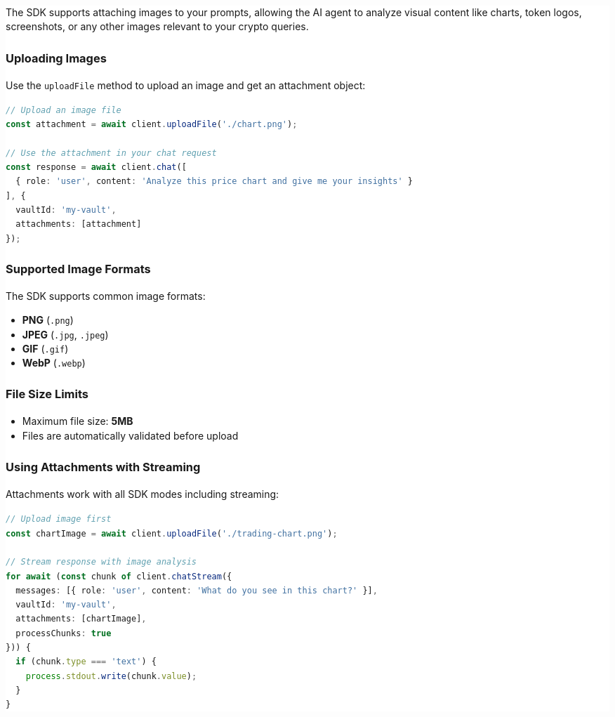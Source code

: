 The SDK supports attaching images to your prompts, allowing the AI agent to analyze visual content like charts, token logos, screenshots, or any other images relevant to your crypto queries.

### Uploading Images

Use the `uploadFile` method to upload an image and get an attachment object:

```typescript
// Upload an image file
const attachment = await client.uploadFile('./chart.png');

// Use the attachment in your chat request
const response = await client.chat([
  { role: 'user', content: 'Analyze this price chart and give me your insights' }
], { 
  vaultId: 'my-vault',
  attachments: [attachment]
});
```

### Supported Image Formats

The SDK supports common image formats:
- **PNG** (`.png`)
- **JPEG** (`.jpg`, `.jpeg`) 
- **GIF** (`.gif`)
- **WebP** (`.webp`)

### File Size Limits

- Maximum file size: **5MB**
- Files are automatically validated before upload

### Using Attachments with Streaming

Attachments work with all SDK modes including streaming:

```typescript
// Upload image first
const chartImage = await client.uploadFile('./trading-chart.png');

// Stream response with image analysis
for await (const chunk of client.chatStream({
  messages: [{ role: 'user', content: 'What do you see in this chart?' }],
  vaultId: 'my-vault',
  attachments: [chartImage],
  processChunks: true
})) {
  if (chunk.type === 'text') {
    process.stdout.write(chunk.value);
  }
}
```
